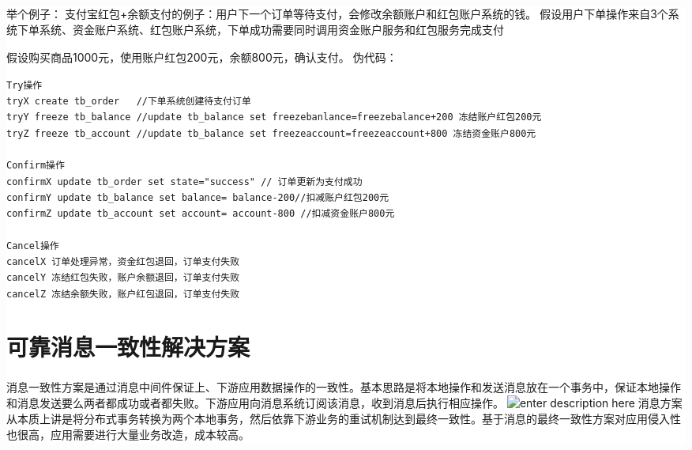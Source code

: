 举个例子：
支付宝红包+余额支付的例子：用户下一个订单等待支付，会修改余额账户和红包账户系统的钱。
假设用户下单操作来自3个系统下单系统、资金账户系统、红包账户系统，下单成功需要同时调用资金账户服务和红包服务完成支付

假设购买商品1000元，使用账户红包200元，余额800元，确认支付。
伪代码：
```
Try操作
tryX create tb_order   //下单系统创建待支付订单
tryY freeze tb_balance //update tb_balance set freezebanlance=freezebalance+200 冻结账户红包200元
tryZ freeze tb_account //update tb_balance set freezeaccount=freezeaccount+800 冻结资金账户800元

Confirm操作
confirmX update tb_order set state="success" // 订单更新为支付成功
confirmY update tb_balance set balance= balance-200//扣减账户红包200元
confirmZ update tb_account set account= account-800 //扣减资金账户800元

Cancel操作
cancelX 订单处理异常，资金红包退回，订单支付失败
cancelY 冻结红包失败，账户余额退回，订单支付失败
cancelZ 冻结余额失败，账户红包退回，订单支付失败
```
# 可靠消息一致性解决方案
消息一致性方案是通过消息中间件保证上、下游应用数据操作的一致性。基本思路是将本地操作和发送消息放在一个事务中，保证本地操作和消息发送要么两者都成功或者都失败。下游应用向消息系统订阅该消息，收到消息后执行相应操作。
![enter description here](https://www.github.com/liuyong520/pic/raw/master/小书匠/1559527994255.png)
消息方案从本质上讲是将分布式事务转换为两个本地事务，然后依靠下游业务的重试机制达到最终一致性。基于消息的最终一致性方案对应用侵入性也很高，应用需要进行大量业务改造，成本较高。